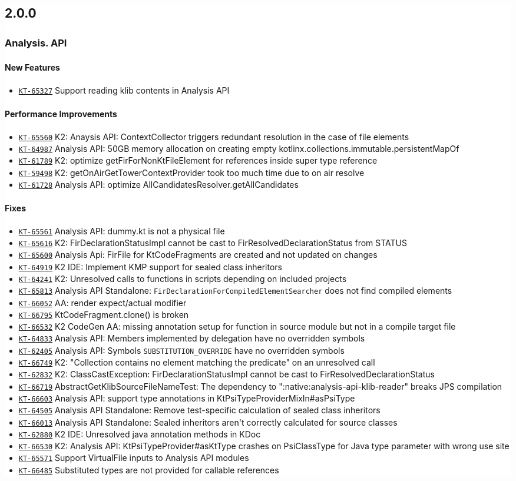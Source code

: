 ## 2.0.0

### Analysis. API

#### New Features

- [`KT-65327`](https://youtrack.jetbrains.com/issue/KT-65327) Support reading klib contents in Analysis API

#### Performance Improvements

- [`KT-65560`](https://youtrack.jetbrains.com/issue/KT-65560) K2: Anaysis API: ContextCollector triggers redundant resolution in the case of file elements
- [`KT-64987`](https://youtrack.jetbrains.com/issue/KT-64987) Analysis API: 50GB memory allocation on creating empty kotlinx.collections.immutable.persistentMapOf
- [`KT-61789`](https://youtrack.jetbrains.com/issue/KT-61789) K2: optimize getFirForNonKtFileElement for references inside super type reference
- [`KT-59498`](https://youtrack.jetbrains.com/issue/KT-59498) K2: getOnAirGetTowerContextProvider took too much time due to on air resolve
- [`KT-61728`](https://youtrack.jetbrains.com/issue/KT-61728) Analysis API: optimize AllCandidatesResolver.getAllCandidates

#### Fixes

- [`KT-65561`](https://youtrack.jetbrains.com/issue/KT-65561) Analysis API: dummy.kt is not a physical file
- [`KT-65616`](https://youtrack.jetbrains.com/issue/KT-65616) K2: FirDeclarationStatusImpl cannot be cast to FirResolvedDeclarationStatus from STATUS
- [`KT-65600`](https://youtrack.jetbrains.com/issue/KT-65600) Analysis Api: FirFile for KtCodeFragments are created and not updated on changes
- [`KT-64919`](https://youtrack.jetbrains.com/issue/KT-64919) K2 IDE: Implement KMP support for sealed class inheritors
- [`KT-64241`](https://youtrack.jetbrains.com/issue/KT-64241) K2: Unresolved calls to functions in scripts depending on included projects
- [`KT-65813`](https://youtrack.jetbrains.com/issue/KT-65813) Analysis API Standalone: `FirDeclarationForCompiledElementSearcher` does not find compiled elements
- [`KT-66052`](https://youtrack.jetbrains.com/issue/KT-66052) AA: render expect/actual modifier
- [`KT-66795`](https://youtrack.jetbrains.com/issue/KT-66795) KtCodeFragment.clone() is broken
- [`KT-66532`](https://youtrack.jetbrains.com/issue/KT-66532) K2 CodeGen AA: missing annotation setup for function in source module but not in a compile target file
- [`KT-64833`](https://youtrack.jetbrains.com/issue/KT-64833) Analysis API: Members implemented by delegation have no overridden symbols
- [`KT-62405`](https://youtrack.jetbrains.com/issue/KT-62405) Analysis API:  Symbols `SUBSTITUTION_OVERRIDE` have no overridden symbols
- [`KT-66749`](https://youtrack.jetbrains.com/issue/KT-66749) K2: "Collection contains no element matching the predicate" on an unresolved call
- [`KT-62832`](https://youtrack.jetbrains.com/issue/KT-62832) K2: ClassCastException: FirDeclarationStatusImpl cannot be cast to FirResolvedDeclarationStatus
- [`KT-66719`](https://youtrack.jetbrains.com/issue/KT-66719) AbstractGetKlibSourceFileNameTest: The dependency to ":native:analysis-api-klib-reader" breaks JPS compilation
- [`KT-66603`](https://youtrack.jetbrains.com/issue/KT-66603) Analysis API: support type annotations in KtPsiTypeProviderMixIn#asPsiType
- [`KT-64505`](https://youtrack.jetbrains.com/issue/KT-64505) Analysis API Standalone: Remove test-specific calculation of sealed class inheritors
- [`KT-66013`](https://youtrack.jetbrains.com/issue/KT-66013) Analysis API Standalone: Sealed inheritors aren't correctly calculated for source classes
- [`KT-62880`](https://youtrack.jetbrains.com/issue/KT-62880) K2 IDE: Unresolved java annotation methods in KDoc
- [`KT-66530`](https://youtrack.jetbrains.com/issue/KT-66530) K2: Analysis API: KtPsiTypeProvider#asKtType crashes on PsiClassType for Java type parameter with wrong use site
- [`KT-65571`](https://youtrack.jetbrains.com/issue/KT-65571) Support VirtualFile inputs to Analysis API modules
- [`KT-66485`](https://youtrack.jetbrains.com/issue/KT-66485) Substituted types are not provided for callable references